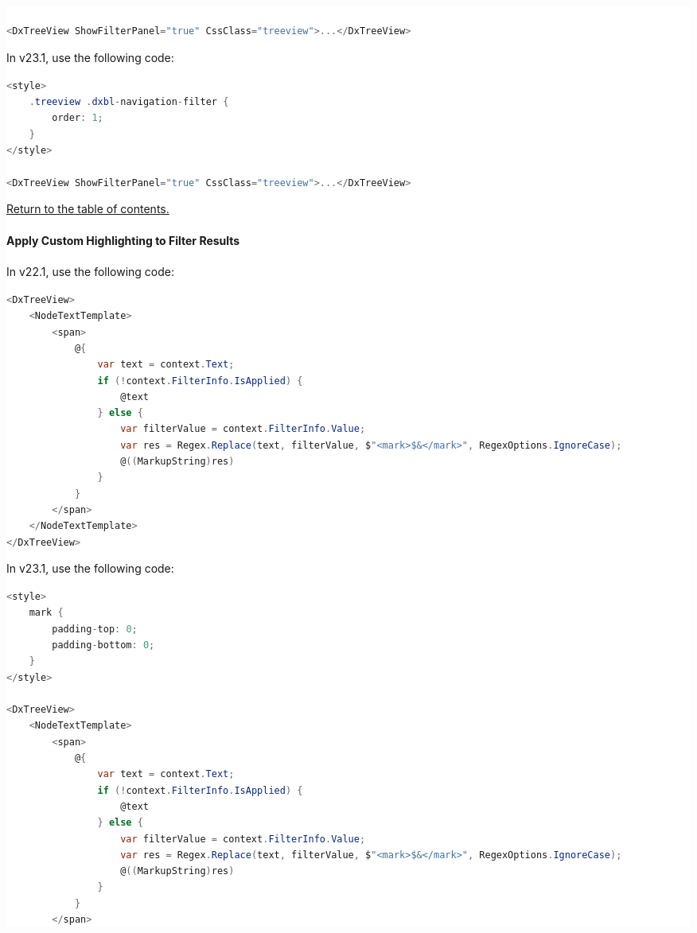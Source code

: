 ```cs

<DxTreeView ShowFilterPanel="true" CssClass="treeview">...</DxTreeView>
```

In v23.1, use the following code:

```cs
<style>
    .treeview .dxbl-navigation-filter {
        order: 1;
    }
</style>

<DxTreeView ShowFilterPanel="true" CssClass="treeview">...</DxTreeView>
```

[Return to the table of contents.](#thetableofcontents)

#### Apply Custom Highlighting to Filter Results

In v22.1, use the following code:

```cs
<DxTreeView>
    <NodeTextTemplate>
        <span>
            @{
                var text = context.Text;
                if (!context.FilterInfo.IsApplied) {
                    @text
                } else {
                    var filterValue = context.FilterInfo.Value;
                    var res = Regex.Replace(text, filterValue, $"<mark>$&</mark>", RegexOptions.IgnoreCase);
                    @((MarkupString)res)
                }
            }
        </span>
    </NodeTextTemplate>
</DxTreeView>
```


In v23.1, use the following code:

```cs
<style>
    mark {
        padding-top: 0;
        padding-bottom: 0;
    }
</style>

<DxTreeView>
    <NodeTextTemplate>
        <span>
            @{
                var text = context.Text;
                if (!context.FilterInfo.IsApplied) {
                    @text
                } else {
                    var filterValue = context.FilterInfo.Value;
                    var res = Regex.Replace(text, filterValue, $"<mark>$&</mark>", RegexOptions.IgnoreCase);
                    @((MarkupString)res)
                }
            }
        </span>
```